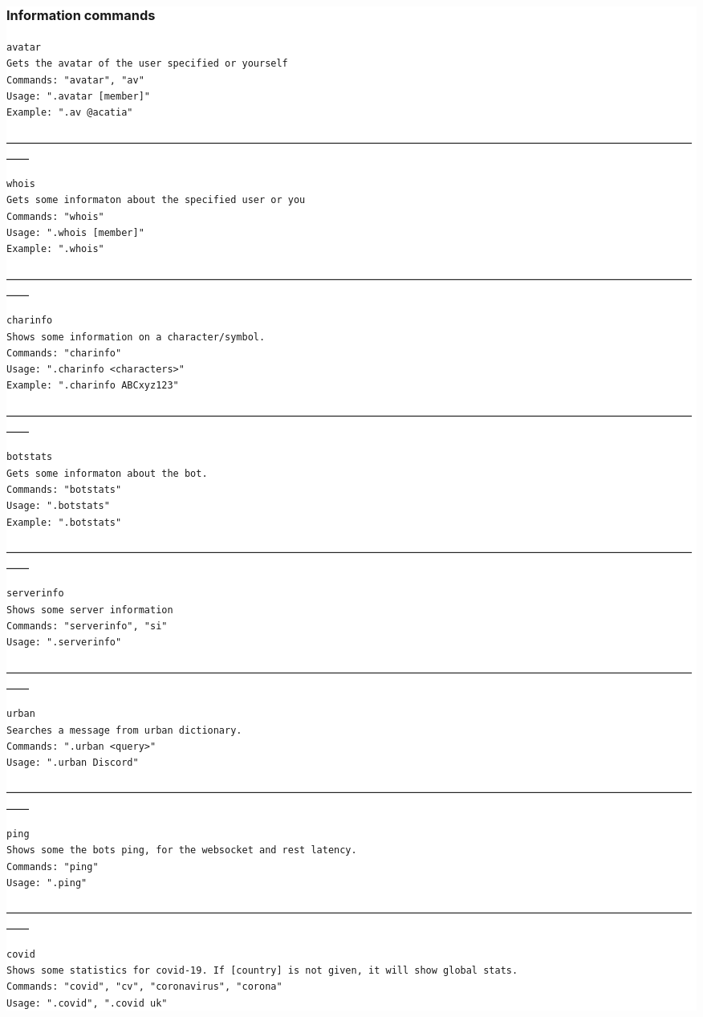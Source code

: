 

### Information commands
```
avatar
Gets the avatar of the user specified or yourself
Commands: "avatar", "av"
Usage: ".avatar [member]"
Example: ".av @acatia"
```
⎼⎼⎼⎼⎼⎼⎼⎼⎼⎼⎼⎼⎼⎼⎼⎼⎼⎼⎼⎼⎼⎼⎼⎼⎼⎼⎼⎼⎼⎼⎼⎼⎼⎼⎼⎼⎼⎼⎼⎼⎼⎼⎼⎼⎼⎼⎼⎼⎼⎼⎼⎼⎼⎼⎼⎼⎼⎼⎼⎼⎼⎼⎼
```
whois
Gets some informaton about the specified user or you
Commands: "whois"
Usage: ".whois [member]"
Example: ".whois"
```
⎼⎼⎼⎼⎼⎼⎼⎼⎼⎼⎼⎼⎼⎼⎼⎼⎼⎼⎼⎼⎼⎼⎼⎼⎼⎼⎼⎼⎼⎼⎼⎼⎼⎼⎼⎼⎼⎼⎼⎼⎼⎼⎼⎼⎼⎼⎼⎼⎼⎼⎼⎼⎼⎼⎼⎼⎼⎼⎼⎼⎼⎼⎼
```
charinfo
Shows some information on a character/symbol.
Commands: "charinfo"
Usage: ".charinfo <characters>"
Example: ".charinfo ABCxyz123"
```
⎼⎼⎼⎼⎼⎼⎼⎼⎼⎼⎼⎼⎼⎼⎼⎼⎼⎼⎼⎼⎼⎼⎼⎼⎼⎼⎼⎼⎼⎼⎼⎼⎼⎼⎼⎼⎼⎼⎼⎼⎼⎼⎼⎼⎼⎼⎼⎼⎼⎼⎼⎼⎼⎼⎼⎼⎼⎼⎼⎼⎼⎼⎼
```
botstats
Gets some informaton about the bot.
Commands: "botstats"
Usage: ".botstats"
Example: ".botstats"
```
⎼⎼⎼⎼⎼⎼⎼⎼⎼⎼⎼⎼⎼⎼⎼⎼⎼⎼⎼⎼⎼⎼⎼⎼⎼⎼⎼⎼⎼⎼⎼⎼⎼⎼⎼⎼⎼⎼⎼⎼⎼⎼⎼⎼⎼⎼⎼⎼⎼⎼⎼⎼⎼⎼⎼⎼⎼⎼⎼⎼⎼⎼⎼
```
serverinfo
Shows some server information
Commands: "serverinfo", "si"
Usage: ".serverinfo"
```
⎼⎼⎼⎼⎼⎼⎼⎼⎼⎼⎼⎼⎼⎼⎼⎼⎼⎼⎼⎼⎼⎼⎼⎼⎼⎼⎼⎼⎼⎼⎼⎼⎼⎼⎼⎼⎼⎼⎼⎼⎼⎼⎼⎼⎼⎼⎼⎼⎼⎼⎼⎼⎼⎼⎼⎼⎼⎼⎼⎼⎼⎼⎼
```
urban
Searches a message from urban dictionary.
Commands: ".urban <query>"
Usage: ".urban Discord"
```
⎼⎼⎼⎼⎼⎼⎼⎼⎼⎼⎼⎼⎼⎼⎼⎼⎼⎼⎼⎼⎼⎼⎼⎼⎼⎼⎼⎼⎼⎼⎼⎼⎼⎼⎼⎼⎼⎼⎼⎼⎼⎼⎼⎼⎼⎼⎼⎼⎼⎼⎼⎼⎼⎼⎼⎼⎼⎼⎼⎼⎼⎼⎼
```
ping
Shows some the bots ping, for the websocket and rest latency.
Commands: "ping"
Usage: ".ping"
```
⎼⎼⎼⎼⎼⎼⎼⎼⎼⎼⎼⎼⎼⎼⎼⎼⎼⎼⎼⎼⎼⎼⎼⎼⎼⎼⎼⎼⎼⎼⎼⎼⎼⎼⎼⎼⎼⎼⎼⎼⎼⎼⎼⎼⎼⎼⎼⎼⎼⎼⎼⎼⎼⎼⎼⎼⎼⎼⎼⎼⎼⎼⎼
```
covid
Shows some statistics for covid-19. If [country] is not given, it will show global stats.
Commands: "covid", "cv", "coronavirus", "corona"
Usage: ".covid", ".covid uk"
```
